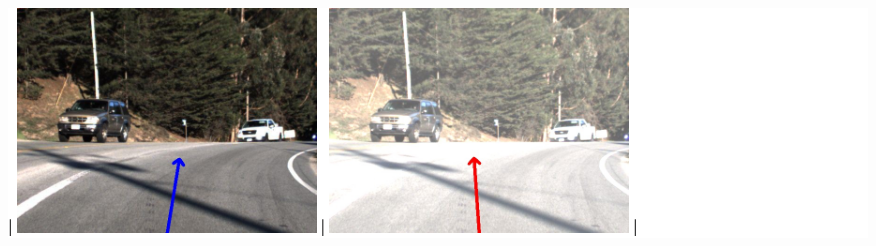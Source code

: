 | <img src="./chauffeur_violations/1479425572310124728_arrow.jpg" width="300"> | <img src="./chauffeur_violations/1479425572310124728_brightness_100_arrow.jpg" width="300">  |